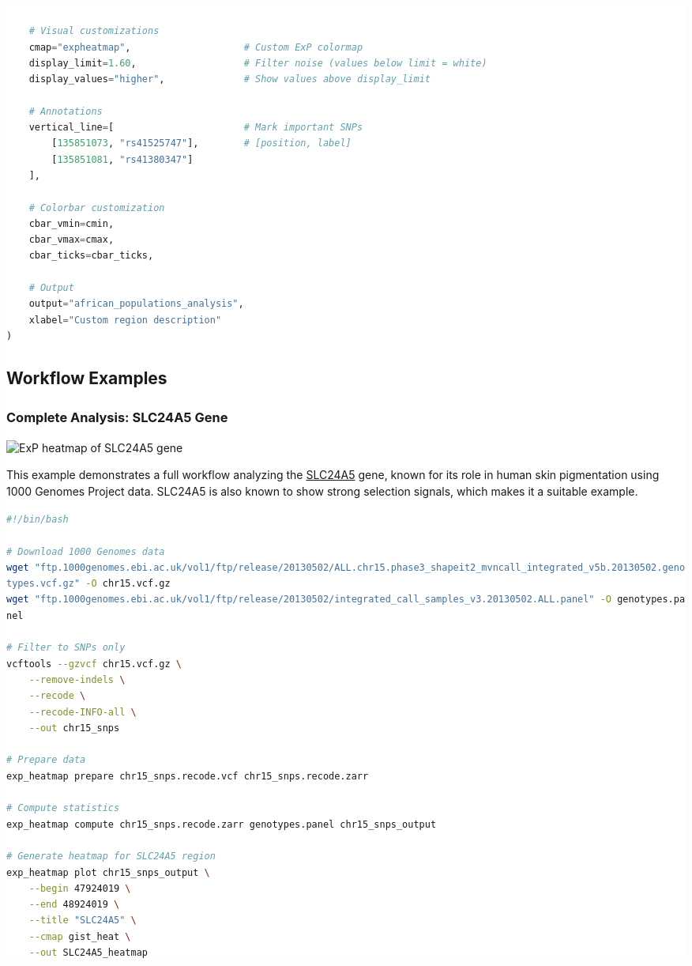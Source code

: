 ```python
    
    # Visual customizations
    cmap="expheatmap",                    # Custom ExP colormap
    display_limit=1.60,                   # Filter noise (values below limit = white)
    display_values="higher",              # Show values above display_limit
    
    # Annotations
    vertical_line=[                       # Mark important SNPs
        [135851073, "rs41525747"],        # [position, label]
        [135851081, "rs41380347"]
    ],
    
    # Colorbar customization
    cbar_vmin=cmin,
    cbar_vmax=cmax,
    cbar_ticks=cbar_ticks,
    
    # Output
    output="african_populations_analysis",
    xlabel="Custom region description"
)
```

## Workflow Examples

### Complete Analysis: SLC24A5 Gene

<img src="https://github.com/bioinfocz/exp_heatmap/raw/master/assets/SLC24A5_gene.png" width="800" alt="ExP heatmap of SLC24A5 gene">

This example demonstrates a full workflow analyzing the [SLC24A5](https://www.ensembl.org/Homo_sapiens/Gene/Summary?db=core;g=ENSG00000188467;r=15:48120990-48142672) gene, known for its role in human skin pigmentation using 1000 Genomes Project data. SLC24A5 is also known to show strong selection signals, which makes it a suitable example.

```bash
#!/bin/bash

# Download 1000 Genomes data
wget "ftp.1000genomes.ebi.ac.uk/vol1/ftp/release/20130502/ALL.chr15.phase3_shapeit2_mvncall_integrated_v5b.20130502.genotypes.vcf.gz" -O chr15.vcf.gz
wget "ftp.1000genomes.ebi.ac.uk/vol1/ftp/release/20130502/integrated_call_samples_v3.20130502.ALL.panel" -O genotypes.panel

# Filter to SNPs only
vcftools --gzvcf chr15.vcf.gz \
    --remove-indels \
    --recode \
    --recode-INFO-all \
    --out chr15_snps

# Prepare data
exp_heatmap prepare chr15_snps.recode.vcf chr15_snps.recode.zarr

# Compute statistics
exp_heatmap compute chr15_snps.recode.zarr genotypes.panel chr15_snps_output

# Generate heatmap for SLC24A5 region
exp_heatmap plot chr15_snps_output \
    --begin 47924019 \
    --end 48924019 \
    --title "SLC24A5" \
    --cmap gist_heat \
    --out SLC24A5_heatmap
```